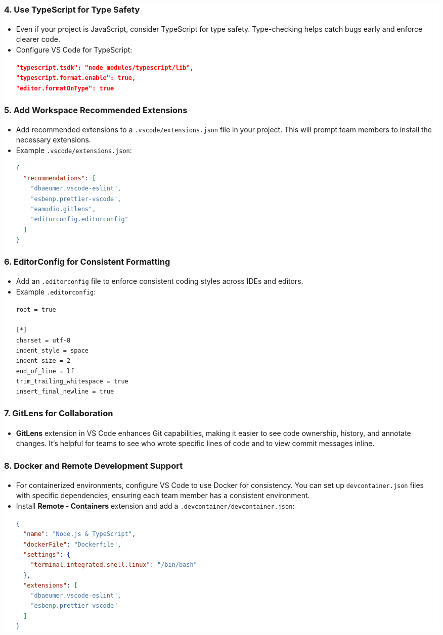 ### 4. **Use TypeScript for Type Safety**
   * Even if your project is JavaScript, consider TypeScript for type safety. Type-checking helps catch bugs early and enforce clearer code.
   * Configure VS Code for TypeScript:
     ```json
     "typescript.tsdk": "node_modules/typescript/lib",
     "typescript.format.enable": true,
     "editor.formatOnType": true
     ```

### 5. **Add Workspace Recommended Extensions**
   * Add recommended extensions to a `.vscode/extensions.json` file in your project. This will prompt team members to install the necessary extensions.
   * Example `.vscode/extensions.json`:
     ```json
     {
       "recommendations": [
         "dbaeumer.vscode-eslint",
         "esbenp.prettier-vscode",
         "eamodio.gitlens",
         "editorconfig.editorconfig"
       ]
     }
     ```

### 6. **EditorConfig for Consistent Formatting**
   * Add an `.editorconfig` file to enforce consistent coding styles across IDEs and editors.
   * Example `.editorconfig`:
     ```
     root = true

     [*]
     charset = utf-8
     indent_style = space
     indent_size = 2
     end_of_line = lf
     trim_trailing_whitespace = true
     insert_final_newline = true
     ```

### 7. **GitLens for Collaboration**
   * **GitLens** extension in VS Code enhances Git capabilities, making it easier to see code ownership, history, and annotate changes. It’s helpful for teams to see who wrote specific lines of code and to view commit messages inline.

### 8. **Docker and Remote Development Support**
   * For containerized environments, configure VS Code to use Docker for consistency. You can set up `devcontainer.json` files with specific dependencies, ensuring each team member has a consistent environment.
   * Install **Remote - Containers** extension and add a `.devcontainer/devcontainer.json`:
     ```json
     {
       "name": "Node.js & TypeScript",
       "dockerFile": "Dockerfile",
       "settings": {
         "terminal.integrated.shell.linux": "/bin/bash"
       },
       "extensions": [
         "dbaeumer.vscode-eslint",
         "esbenp.prettier-vscode"
       ]
     }